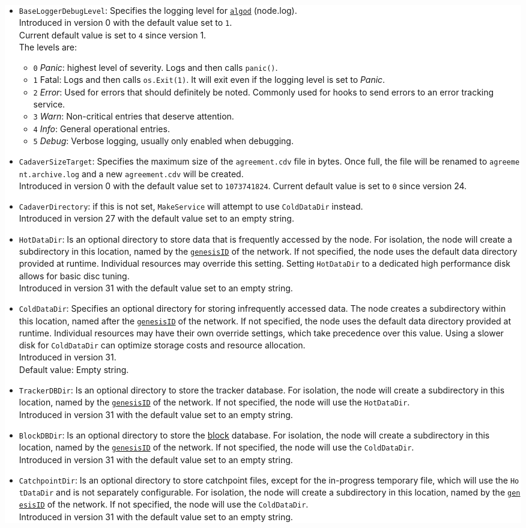 - `BaseLoggerDebugLevel`: Specifies the logging level for [`algod`](API-overview.md#algorand-daemon) (node.log).\
  Introduced in version 0 with the default value set to `1`.\
  Current default value is set to `4` since version 1.\
  The levels are:

  - `0` _Panic_: highest level of severity. Logs and then calls `panic()`.
  - `1` Fatal: Logs and then calls `os.Exit(1)`. It will exit even if the
    logging level is set to _Panic_.
  - `2` _Error_: Used for errors that should definitely be noted.
    Commonly used for hooks to send errors to an error tracking service.
  - `3` _Warn_: Non-critical entries that deserve attention.
  - `4` _Info_: General operational entries.
  - `5` _Debug_: Verbose logging, usually only enabled when debugging.

- `CadaverSizeTarget`: Specifies the maximum size of the `agreement.cdv` file
  in bytes. Once full, the file will be renamed to `agreement.archive.log` and
  a new `agreement.cdv` will be created.\
  Introduced in version 0 with the default value set to `1073741824`.
  Current default value is set to `0` since version 24.

- `CadaverDirectory`: if this is not set, `MakeService` will attempt to use
  `ColdDataDir` instead.\
  Introduced in version 27 with the default value set to an empty string.

- `HotDataDir`: Is an optional directory to store data that is frequently accessed by the node. For isolation, the node will create a subdirectory in this location, named by the [`genesisID`](ledger.md#genesis-identifier) of the network. If not specified, the node uses the default data directory provided at runtime. Individual resources may override this setting. Setting `HotDataDir` to a dedicated high performance disk allows for basic disc tuning.\
  Introduced in version 31 with the default value set to an empty string.

- `ColdDataDir`: Specifies an optional directory for storing infrequently accessed data. The node creates a subdirectory within this location, named after the [`genesisID`](ledger.md#genesis-identifier) of the network. If not specified, the node uses the default data directory provided at runtime. Individual resources may have their own override settings, which take precedence over this value. Using a slower disk for `ColdDataDir` can optimize storage costs and resource allocation.\
  Introduced in version 31.\
  Default value: Empty string.

- `TrackerDBDir`: Is an optional directory to store the tracker database.
  For isolation, the node will create a subdirectory in this location, named
  by the [`genesisID`](ledger.md#genesis-identifier) of the network. If not specified, the node will use the `HotDataDir`.\
  Introduced in version 31 with the default value set to an empty string.

- `BlockDBDir`: Is an optional directory to store the [block](ledger.md#blocks)
  database. For isolation, the node will create a subdirectory in this location,
  named by the [`genesisID`](ledger.md#genesis-identifier) of the network. If not specified, the node will use the `ColdDataDir`.\
  Introduced in version 31 with the default value set to an empty string.

- `CatchpointDir`: Is an optional directory to store catchpoint files, except
  for the in-progress temporary file, which will use the `HotDataDir` and is not
  separately configurable. For isolation, the node will create a subdirectory in
  this location, named by the [`genesisID`](ledger.md#genesis-identifier) of the network. If not specified, the node will use the `ColdDataDir`.\
  Introduced in version 31 with the default value set to an empty string.
